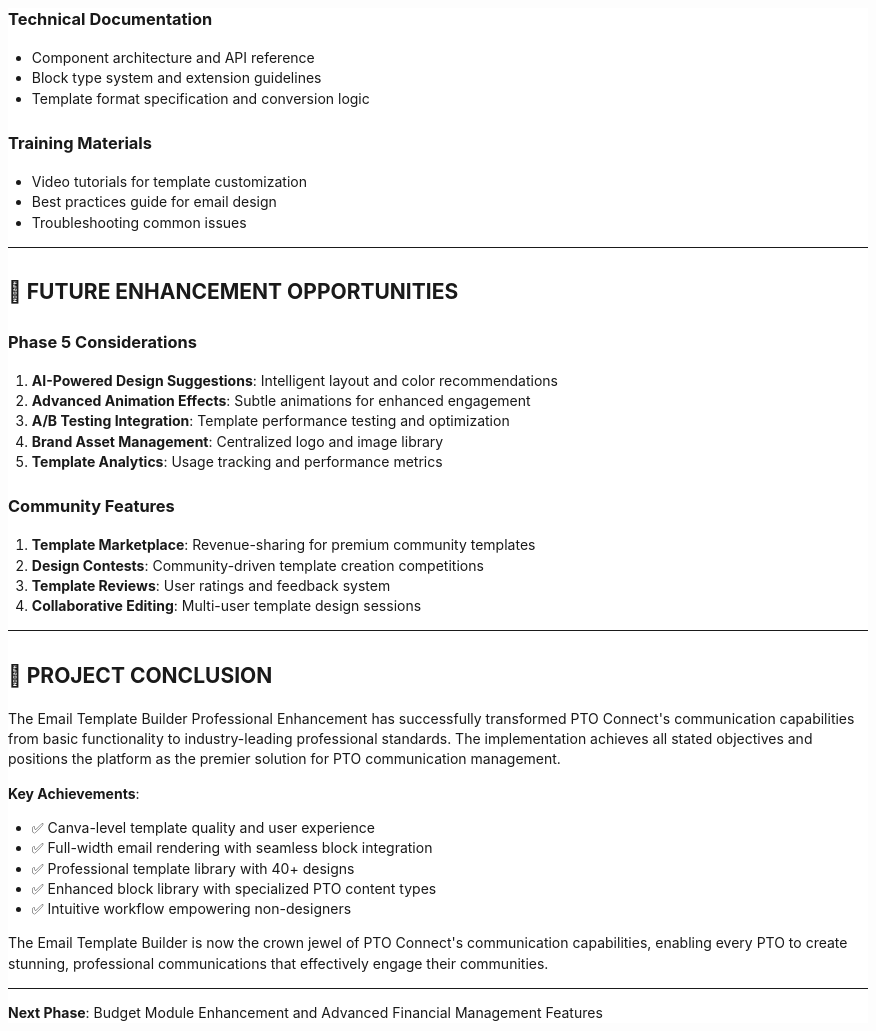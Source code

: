 ### **Technical Documentation**
- Component architecture and API reference
- Block type system and extension guidelines
- Template format specification and conversion logic

### **Training Materials**
- Video tutorials for template customization
- Best practices guide for email design
- Troubleshooting common issues

---

## 🚀 FUTURE ENHANCEMENT OPPORTUNITIES

### **Phase 5 Considerations**
1. **AI-Powered Design Suggestions**: Intelligent layout and color recommendations
2. **Advanced Animation Effects**: Subtle animations for enhanced engagement
3. **A/B Testing Integration**: Template performance testing and optimization
4. **Brand Asset Management**: Centralized logo and image library
5. **Template Analytics**: Usage tracking and performance metrics

### **Community Features**
1. **Template Marketplace**: Revenue-sharing for premium community templates
2. **Design Contests**: Community-driven template creation competitions
3. **Template Reviews**: User ratings and feedback system
4. **Collaborative Editing**: Multi-user template design sessions

---

## 🎉 PROJECT CONCLUSION

The Email Template Builder Professional Enhancement has successfully transformed PTO Connect's communication capabilities from basic functionality to industry-leading professional standards. The implementation achieves all stated objectives and positions the platform as the premier solution for PTO communication management.

**Key Achievements**:
- ✅ Canva-level template quality and user experience
- ✅ Full-width email rendering with seamless block integration
- ✅ Professional template library with 40+ designs
- ✅ Enhanced block library with specialized PTO content types
- ✅ Intuitive workflow empowering non-designers

The Email Template Builder is now the crown jewel of PTO Connect's communication capabilities, enabling every PTO to create stunning, professional communications that effectively engage their communities.

---

**Next Phase**: Budget Module Enhancement and Advanced Financial Management Features

